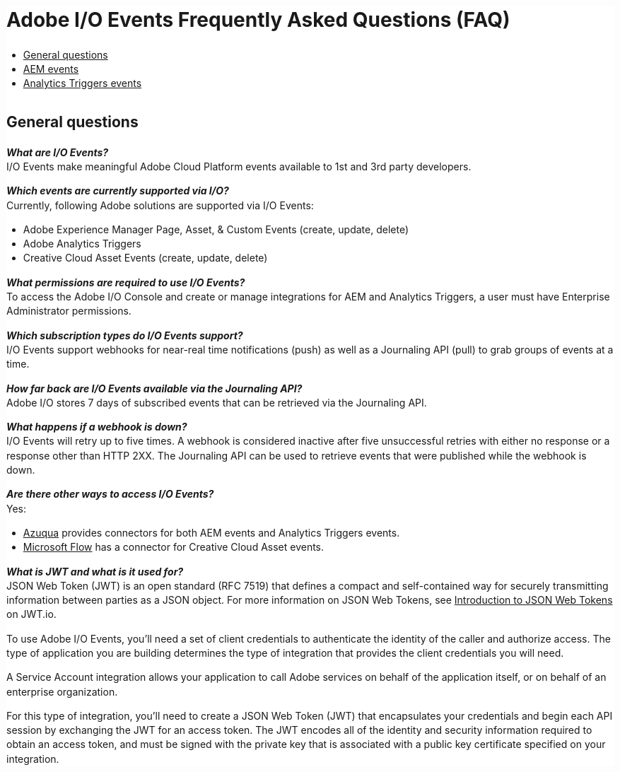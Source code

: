 

# Adobe I/O Events Frequently Asked Questions (FAQ)

* [General questions](#General-questions)
* [AEM events](#AEM-events)
* [Analytics Triggers events](#Analytics-Triggers-Events)

## General questions
_**What are I/O Events?**_  
I/O Events make meaningful Adobe Cloud Platform events available to 1st and 3rd party developers.

_**Which events are currently supported via I/O?**_  
Currently, following Adobe solutions are supported via I/O Events:

* Adobe Experience Manager Page, Asset, & Custom Events (create, update, delete)
* Adobe Analytics Triggers
* Creative Cloud Asset Events (create, update, delete)

_**What permissions are required to use I/O Events?**_  
To access the Adobe I/O Console and create or manage integrations for AEM and Analytics Triggers, a user must have Enterprise Administrator permissions.

_**Which subscription types do I/O Events support?**_  
I/O Events support webhooks for near-real time notifications (push) as well as a Journaling API (pull) to grab groups of events at a time.

_**How far back are I/O Events available via the Journaling API?**_  
Adobe I/O stores 7 days of subscribed events that can be retrieved via the Journaling API.

_**What happens if a webhook is down?**_  
I/O Events will retry up to five times. A webhook is considered inactive after five unsuccessful retries with either no response or a response other than HTTP 2XX. The Journaling API can be used to retrieve events that were published while the webhook is down.

_**Are there other ways to access I/O Events?**_  
Yes: 
- [Azuqua](https://www.azuqua.com) provides connectors for both AEM events and Analytics Triggers events.
- [Microsoft Flow](https://flow.microsoft.com) has a connector for Creative Cloud Asset events.

_**What is JWT and what is it used for?**_  
JSON Web Token (JWT) is an open standard (RFC 7519) that defines a compact and self-contained way for securely transmitting information between parties as a JSON object. For more information on JSON Web Tokens, see [Introduction to JSON Web Tokens](https://jwt.io/introduction/) on JWT.io.

To use Adobe I/O Events, you&rsquo;ll need a set of client credentials to authenticate the identity of the caller and authorize access. The type of application you are building determines the type of integration that provides the client credentials you will need.

A Service Account integration allows your application to call Adobe services on behalf of the application itself, or on behalf of an enterprise organization.

For this type of integration, you&rsquo;ll need to create a JSON Web Token (JWT) that encapsulates your credentials and begin each API session by exchanging the JWT for an access token. The JWT encodes all of the identity and security information required to obtain an access token,  and must be signed with the private key that is associated with a public key certificate specified on your integration.
